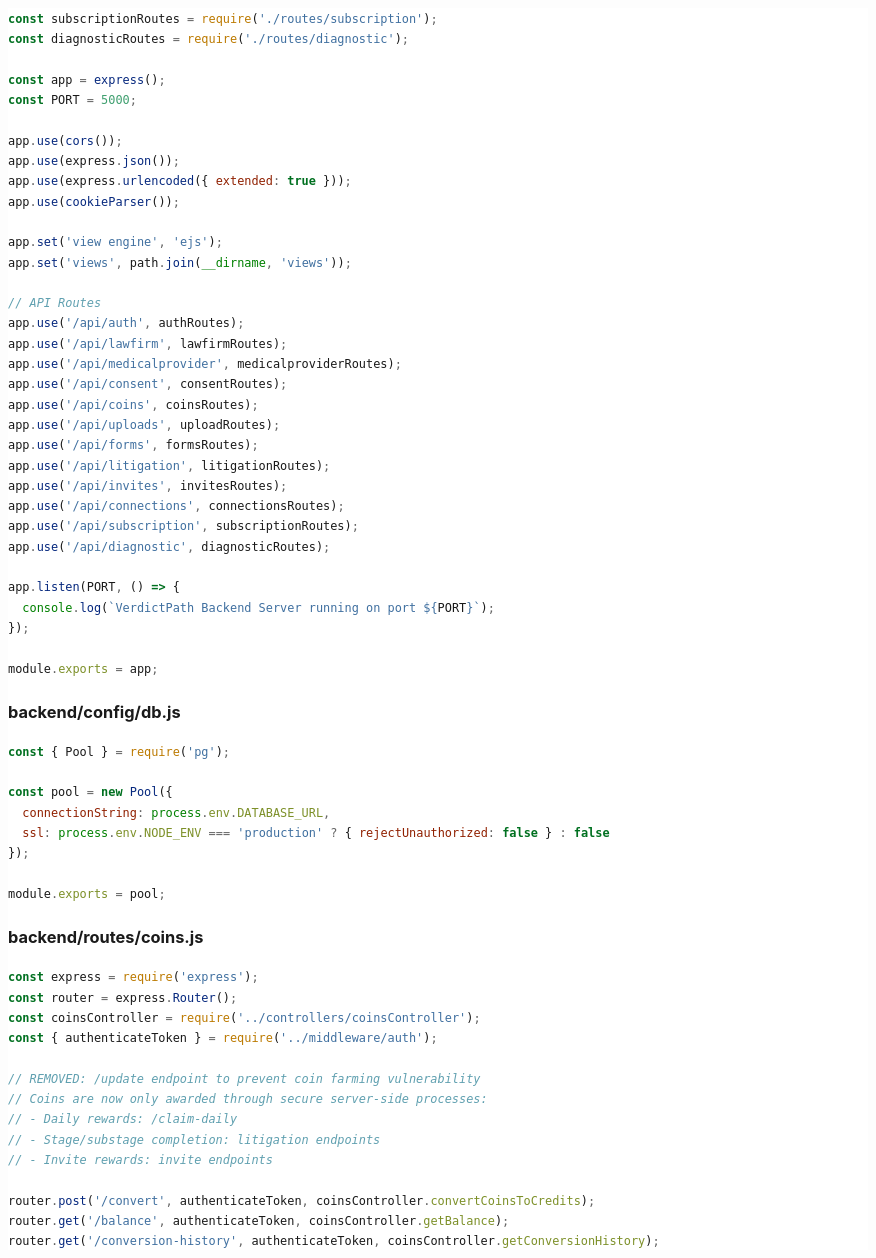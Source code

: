 ```javascript
const subscriptionRoutes = require('./routes/subscription');
const diagnosticRoutes = require('./routes/diagnostic');

const app = express();
const PORT = 5000;

app.use(cors());
app.use(express.json());
app.use(express.urlencoded({ extended: true }));
app.use(cookieParser());

app.set('view engine', 'ejs');
app.set('views', path.join(__dirname, 'views'));

// API Routes
app.use('/api/auth', authRoutes);
app.use('/api/lawfirm', lawfirmRoutes);
app.use('/api/medicalprovider', medicalproviderRoutes);
app.use('/api/consent', consentRoutes);
app.use('/api/coins', coinsRoutes);
app.use('/api/uploads', uploadRoutes);
app.use('/api/forms', formsRoutes);
app.use('/api/litigation', litigationRoutes);
app.use('/api/invites', invitesRoutes);
app.use('/api/connections', connectionsRoutes);
app.use('/api/subscription', subscriptionRoutes);
app.use('/api/diagnostic', diagnosticRoutes);

app.listen(PORT, () => {
  console.log(`VerdictPath Backend Server running on port ${PORT}`);
});

module.exports = app;
```

### backend/config/db.js
```javascript
const { Pool } = require('pg');

const pool = new Pool({
  connectionString: process.env.DATABASE_URL,
  ssl: process.env.NODE_ENV === 'production' ? { rejectUnauthorized: false } : false
});

module.exports = pool;
```

### backend/routes/coins.js
```javascript
const express = require('express');
const router = express.Router();
const coinsController = require('../controllers/coinsController');
const { authenticateToken } = require('../middleware/auth');

// REMOVED: /update endpoint to prevent coin farming vulnerability
// Coins are now only awarded through secure server-side processes:
// - Daily rewards: /claim-daily
// - Stage/substage completion: litigation endpoints
// - Invite rewards: invite endpoints

router.post('/convert', authenticateToken, coinsController.convertCoinsToCredits);
router.get('/balance', authenticateToken, coinsController.getBalance);
router.get('/conversion-history', authenticateToken, coinsController.getConversionHistory);
```